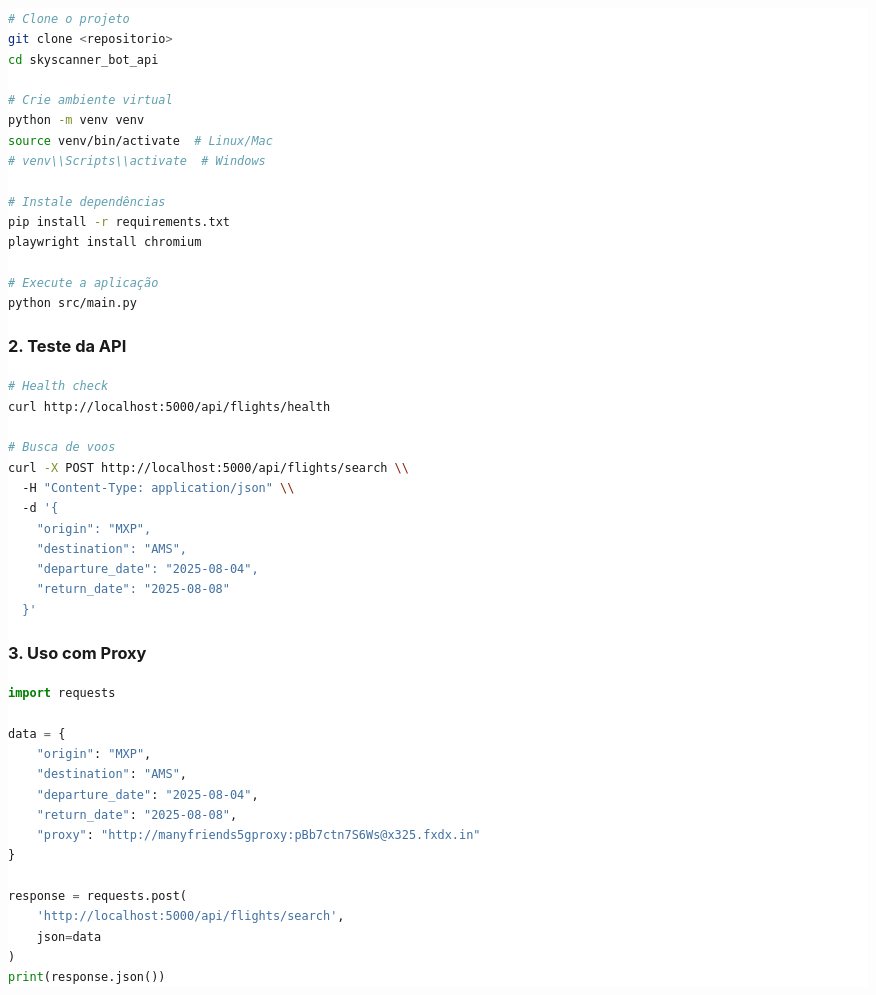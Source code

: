 ```bash
# Clone o projeto
git clone <repositorio>
cd skyscanner_bot_api

# Crie ambiente virtual
python -m venv venv
source venv/bin/activate  # Linux/Mac
# venv\\Scripts\\activate  # Windows

# Instale dependências
pip install -r requirements.txt
playwright install chromium

# Execute a aplicação
python src/main.py
```

### 2. Teste da API

```bash
# Health check
curl http://localhost:5000/api/flights/health

# Busca de voos
curl -X POST http://localhost:5000/api/flights/search \\
  -H "Content-Type: application/json" \\
  -d '{
    "origin": "MXP",
    "destination": "AMS",
    "departure_date": "2025-08-04", 
    "return_date": "2025-08-08"
  }'
```

### 3. Uso com Proxy

```python
import requests

data = {
    "origin": "MXP",
    "destination": "AMS",
    "departure_date": "2025-08-04",
    "return_date": "2025-08-08",
    "proxy": "http://manyfriends5gproxy:pBb7ctn7S6Ws@x325.fxdx.in"
}

response = requests.post(
    'http://localhost:5000/api/flights/search',
    json=data
)
print(response.json())
```
